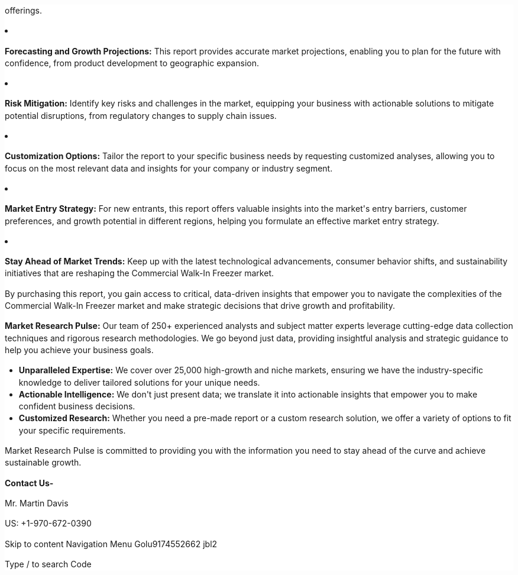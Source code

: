 offerings.</p></li><li><p><strong>Forecasting and Growth Projections:</strong> This report provides accurate market projections, enabling you to plan for the future with confidence, from product development to geographic expansion.</p></li><li><p><strong>Risk Mitigation:</strong> Identify key risks and challenges in the market, equipping your business with actionable solutions to mitigate potential disruptions, from regulatory changes to supply chain issues.</p></li><li><p><strong>Customization Options:</strong> Tailor the report to your specific business needs by requesting customized analyses, allowing you to focus on the most relevant data and insights for your company or industry segment.</p></li><li><p><strong>Market Entry Strategy:</strong> For new entrants, this report offers valuable insights into the market's entry barriers, customer preferences, and growth potential in different regions, helping you formulate an effective market entry strategy.</p></li><li><p><strong>Stay Ahead of Market Trends:</strong> Keep up with the latest technological advancements, consumer behavior shifts, and sustainability initiatives that are reshaping the Commercial Walk-In Freezer market.</p></li></ol><p>By purchasing this report, you gain access to critical, data-driven insights that empower you to navigate the complexities of the Commercial Walk-In Freezer market and make strategic decisions that drive growth and profitability.</p><p><strong>Market Research Pulse:</strong>&nbsp;Our team of 250+ experienced analysts and subject matter experts leverage cutting-edge data collection techniques and rigorous research methodologies. We go beyond just data, providing insightful analysis and strategic guidance to help you achieve your business goals.</p><ul><li><strong>Unparalleled Expertise:</strong>&nbsp;We cover over 25,000 high-growth and niche markets, ensuring we have the industry-specific knowledge to deliver tailored solutions for your unique needs.</li><li><strong>Actionable Intelligence:</strong>&nbsp;We don't just present data; we translate it into actionable insights that empower you to make confident business decisions.</li><li><strong>Customized Research:</strong>&nbsp;Whether you need a pre-made report or a custom research solution, we offer a variety of options to fit your specific requirements.</li></ul><p>Market Research Pulse is committed to providing you with the information you need to stay ahead of the curve and achieve sustainable growth.</p><p><strong>Contact Us-</strong></p><p>Mr. Martin Davis</p><p>US: +1-970-672-0390</p>
Skip to content
Navigation Menu
Golu9174552662
jbl2

Type / to search
Code